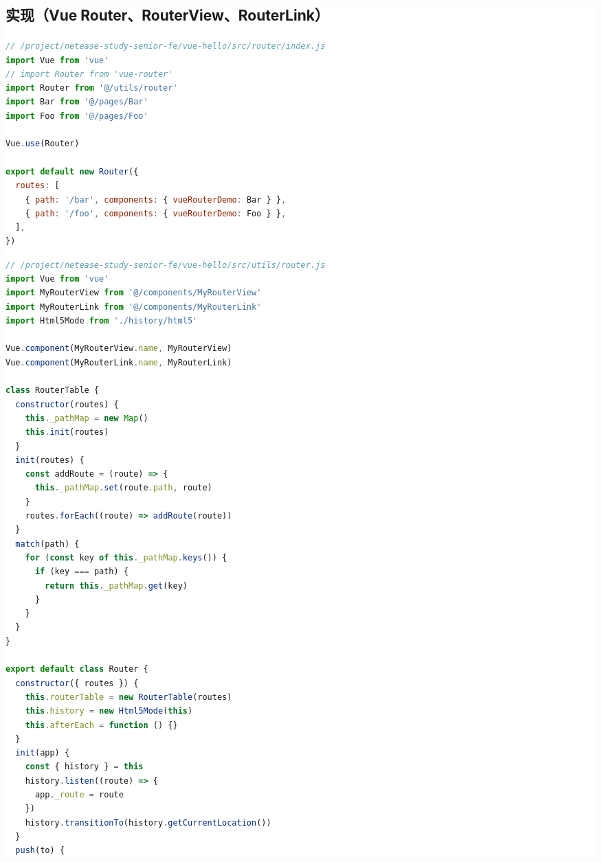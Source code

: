 ## 实现（Vue Router、RouterView、RouterLink）

```js {3,4}
// /project/netease-study-senior-fe/vue-hello/src/router/index.js
import Vue from 'vue'
// import Router from 'vue-router'
import Router from '@/utils/router'
import Bar from '@/pages/Bar'
import Foo from '@/pages/Foo'

Vue.use(Router)

export default new Router({
  routes: [
    { path: '/bar', components: { vueRouterDemo: Bar } },
    { path: '/foo', components: { vueRouterDemo: Foo } },
  ],
})
```

```js
// /project/netease-study-senior-fe/vue-hello/src/utils/router.js
import Vue from 'vue'
import MyRouterView from '@/components/MyRouterView'
import MyRouterLink from '@/components/MyRouterLink'
import Html5Mode from './history/html5'

Vue.component(MyRouterView.name, MyRouterView)
Vue.component(MyRouterLink.name, MyRouterLink)

class RouterTable {
  constructor(routes) {
    this._pathMap = new Map()
    this.init(routes)
  }
  init(routes) {
    const addRoute = (route) => {
      this._pathMap.set(route.path, route)
    }
    routes.forEach((route) => addRoute(route))
  }
  match(path) {
    for (const key of this._pathMap.keys()) {
      if (key === path) {
        return this._pathMap.get(key)
      }
    }
  }
}

export default class Router {
  constructor({ routes }) {
    this.routerTable = new RouterTable(routes)
    this.history = new Html5Mode(this)
    this.afterEach = function () {}
  }
  init(app) {
    const { history } = this
    history.listen((route) => {
      app._route = route
    })
    history.transitionTo(history.getCurrentLocation())
  }
  push(to) {
```